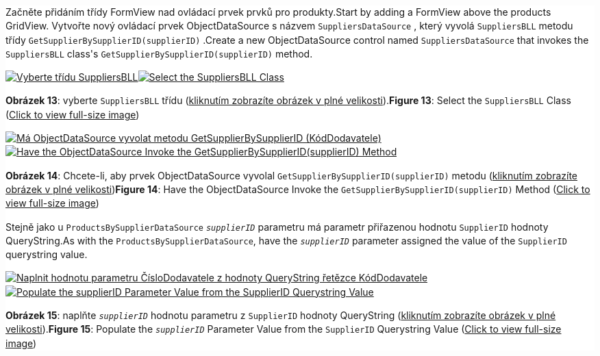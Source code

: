 <span data-ttu-id="9deb7-190">Začněte přidáním třídy FormView nad ovládací prvek prvků pro produkty.</span><span class="sxs-lookup"><span data-stu-id="9deb7-190">Start by adding a FormView above the products GridView.</span></span> <span data-ttu-id="9deb7-191">Vytvořte nový ovládací prvek ObjectDataSource s názvem `SuppliersDataSource` , který vyvolá `SuppliersBLL` metodu třídy `GetSupplierBySupplierID(supplierID)` .</span><span class="sxs-lookup"><span data-stu-id="9deb7-191">Create a new ObjectDataSource control named `SuppliersDataSource` that invokes the `SuppliersBLL` class's `GetSupplierBySupplierID(supplierID)` method.</span></span>

<span data-ttu-id="9deb7-192">[![Vyberte třídu SuppliersBLL](master-detail-filtering-across-two-pages-vb/_static/image36.png)](master-detail-filtering-across-two-pages-vb/_static/image35.png)</span><span class="sxs-lookup"><span data-stu-id="9deb7-192">[![Select the SuppliersBLL Class](master-detail-filtering-across-two-pages-vb/_static/image36.png)](master-detail-filtering-across-two-pages-vb/_static/image35.png)</span></span>

<span data-ttu-id="9deb7-193">**Obrázek 13**: vyberte `SuppliersBLL` třídu ([kliknutím zobrazíte obrázek v plné velikosti](master-detail-filtering-across-two-pages-vb/_static/image37.png)).</span><span class="sxs-lookup"><span data-stu-id="9deb7-193">**Figure 13**: Select the `SuppliersBLL` Class ([Click to view full-size image](master-detail-filtering-across-two-pages-vb/_static/image37.png))</span></span>

<span data-ttu-id="9deb7-194">[![Má ObjectDataSource vyvolat metodu GetSupplierBySupplierID (KódDodavatele)](master-detail-filtering-across-two-pages-vb/_static/image39.png)](master-detail-filtering-across-two-pages-vb/_static/image38.png)</span><span class="sxs-lookup"><span data-stu-id="9deb7-194">[![Have the ObjectDataSource Invoke the GetSupplierBySupplierID(supplierID) Method](master-detail-filtering-across-two-pages-vb/_static/image39.png)](master-detail-filtering-across-two-pages-vb/_static/image38.png)</span></span>

<span data-ttu-id="9deb7-195">**Obrázek 14**: Chcete-li, aby prvek ObjectDataSource vyvolal `GetSupplierBySupplierID(supplierID)` metodu ([kliknutím zobrazíte obrázek v plné velikosti](master-detail-filtering-across-two-pages-vb/_static/image40.png))</span><span class="sxs-lookup"><span data-stu-id="9deb7-195">**Figure 14**: Have the ObjectDataSource Invoke the `GetSupplierBySupplierID(supplierID)` Method ([Click to view full-size image](master-detail-filtering-across-two-pages-vb/_static/image40.png))</span></span>

<span data-ttu-id="9deb7-196">Stejně jako u `ProductsBySupplierDataSource` *`supplierID`* parametru má parametr přiřazenou hodnotu `SupplierID` hodnoty QueryString.</span><span class="sxs-lookup"><span data-stu-id="9deb7-196">As with the `ProductsBySupplierDataSource`, have the *`supplierID`* parameter assigned the value of the `SupplierID` querystring value.</span></span>

<span data-ttu-id="9deb7-197">[![Naplnit hodnotu parametru ČísloDodavatele z hodnoty QueryString řetězce KódDodavatele](master-detail-filtering-across-two-pages-vb/_static/image42.png)](master-detail-filtering-across-two-pages-vb/_static/image41.png)</span><span class="sxs-lookup"><span data-stu-id="9deb7-197">[![Populate the supplierID Parameter Value from the SupplierID Querystring Value](master-detail-filtering-across-two-pages-vb/_static/image42.png)](master-detail-filtering-across-two-pages-vb/_static/image41.png)</span></span>

<span data-ttu-id="9deb7-198">**Obrázek 15**: naplňte *`supplierID`* hodnotu parametru z `SupplierID` hodnoty QueryString ([kliknutím zobrazíte obrázek v plné velikosti](master-detail-filtering-across-two-pages-vb/_static/image43.png)).</span><span class="sxs-lookup"><span data-stu-id="9deb7-198">**Figure 15**: Populate the *`supplierID`* Parameter Value from the `SupplierID` Querystring Value ([Click to view full-size image](master-detail-filtering-across-two-pages-vb/_static/image43.png))</span></span>
